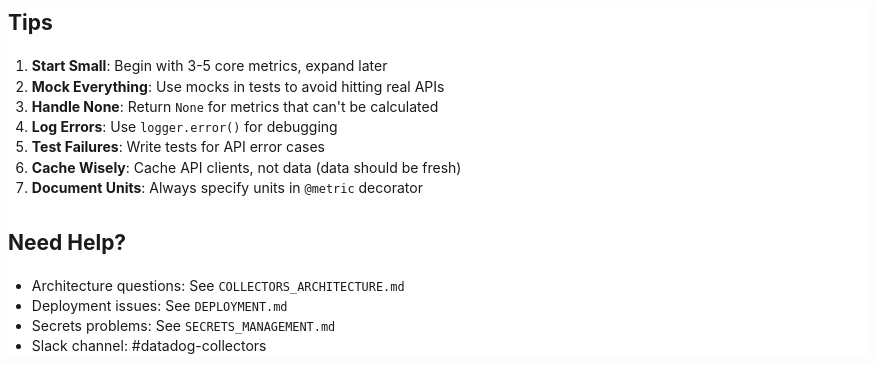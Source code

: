 ## Tips

1. **Start Small**: Begin with 3-5 core metrics, expand later
2. **Mock Everything**: Use mocks in tests to avoid hitting real APIs
3. **Handle None**: Return `None` for metrics that can't be calculated
4. **Log Errors**: Use `logger.error()` for debugging
5. **Test Failures**: Write tests for API error cases
6. **Cache Wisely**: Cache API clients, not data (data should be fresh)
7. **Document Units**: Always specify units in `@metric` decorator

## Need Help?

- Architecture questions: See `COLLECTORS_ARCHITECTURE.md`
- Deployment issues: See `DEPLOYMENT.md`
- Secrets problems: See `SECRETS_MANAGEMENT.md`
- Slack channel: #datadog-collectors
